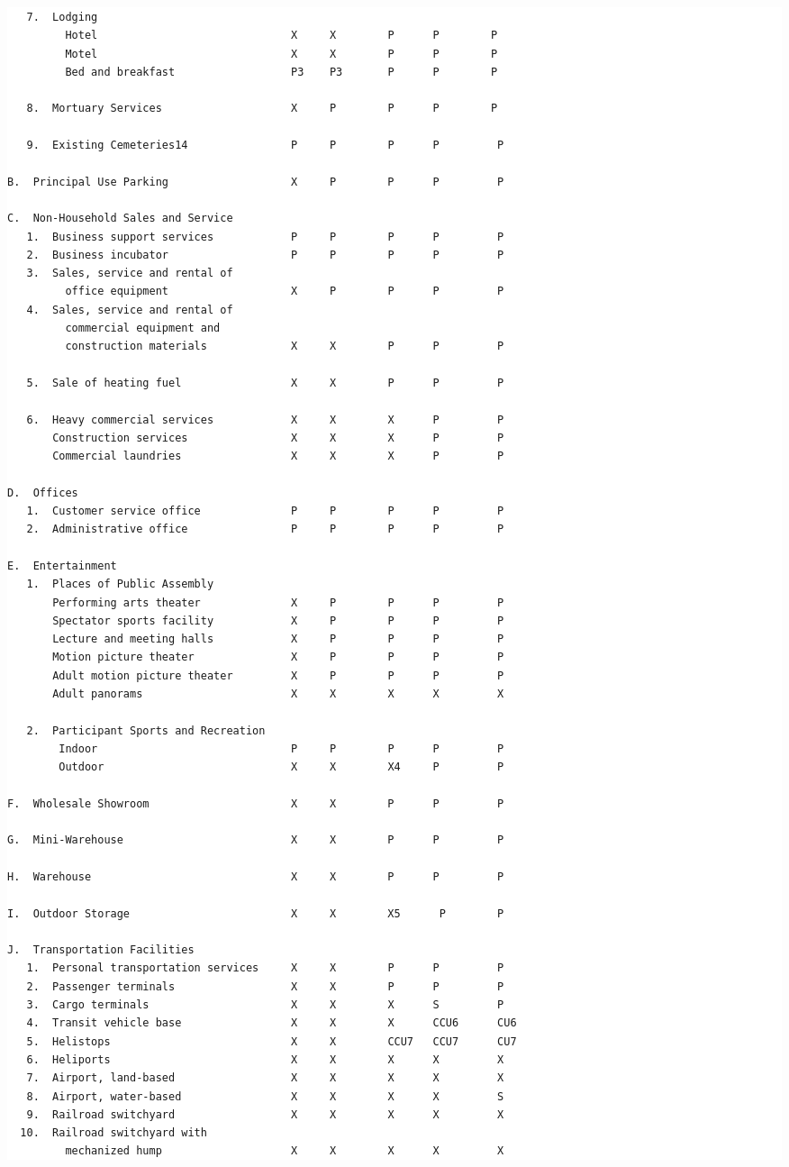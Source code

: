        7.  Lodging  
             Hotel                              X     X        P      P        P  
             Motel                              X     X        P      P        P  
             Bed and breakfast                  P3    P3       P      P        P  
  
       8.  Mortuary Services                    X     P        P      P        P  
  
       9.  Existing Cemeteries14                P     P        P      P         P  
  
    B.  Principal Use Parking                   X     P        P      P         P  
  
    C.  Non-Household Sales and Service  
       1.  Business support services            P     P        P      P         P  
       2.  Business incubator                   P     P        P      P         P  
       3.  Sales, service and rental of  
             office equipment                   X     P        P      P         P  
       4.  Sales, service and rental of  
             commercial equipment and  
             construction materials             X     X        P      P         P  
  
       5.  Sale of heating fuel                 X     X        P      P         P  
  
       6.  Heavy commercial services            X     X        X      P         P  
           Construction services                X     X        X      P         P  
           Commercial laundries                 X     X        X      P         P  
  
    D.  Offices  
       1.  Customer service office              P     P        P      P         P  
       2.  Administrative office                P     P        P      P         P  
  
    E.  Entertainment  
       1.  Places of Public Assembly  
           Performing arts theater              X     P        P      P         P  
           Spectator sports facility            X     P        P      P         P  
           Lecture and meeting halls            X     P        P      P         P  
           Motion picture theater               X     P        P      P         P  
           Adult motion picture theater         X     P        P      P         P  
           Adult panorams                       X     X        X      X         X  
  
       2.  Participant Sports and Recreation  
            Indoor                              P     P        P      P         P  
            Outdoor                             X     X        X4     P         P  
  
    F.  Wholesale Showroom                      X     X        P      P         P  
  
    G.  Mini-Warehouse                          X     X        P      P         P  
  
    H.  Warehouse                               X     X        P      P         P  
  
    I.  Outdoor Storage                         X     X        X5      P        P  
  
    J.  Transportation Facilities  
       1.  Personal transportation services     X     X        P      P         P  
       2.  Passenger terminals                  X     X        P      P         P  
       3.  Cargo terminals                      X     X        X      S         P  
       4.  Transit vehicle base                 X     X        X      CCU6      CU6  
       5.  Helistops                            X     X        CCU7   CCU7      CU7  
       6.  Heliports                            X     X        X      X         X  
       7.  Airport, land-based                  X     X        X      X         X  
       8.  Airport, water-based                 X     X        X      X         S  
       9.  Railroad switchyard                  X     X        X      X         X  
      10.  Railroad switchyard with  
             mechanized hump                    X     X        X      X         X  
  
